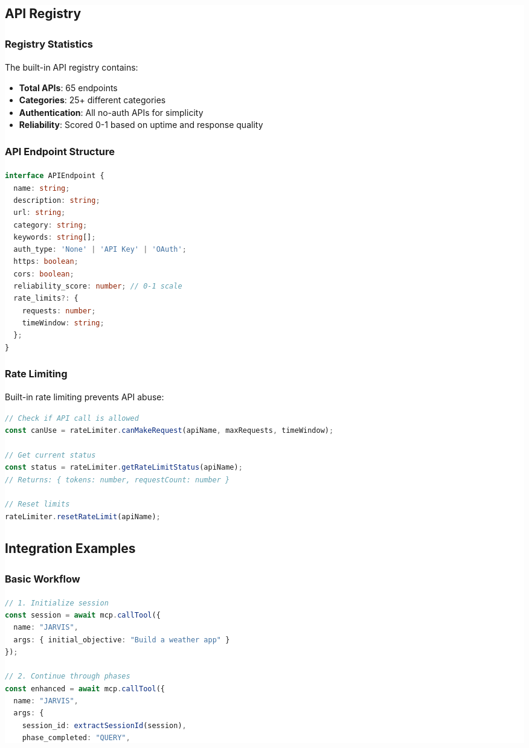 ## API Registry

### Registry Statistics

The built-in API registry contains:

- **Total APIs**: 65 endpoints
- **Categories**: 25+ different categories
- **Authentication**: All no-auth APIs for simplicity
- **Reliability**: Scored 0-1 based on uptime and response quality

### API Endpoint Structure

```typescript
interface APIEndpoint {
  name: string;
  description: string;
  url: string;
  category: string;
  keywords: string[];
  auth_type: 'None' | 'API Key' | 'OAuth';
  https: boolean;
  cors: boolean;
  reliability_score: number; // 0-1 scale
  rate_limits?: {
    requests: number;
    timeWindow: string;
  };
}
```

### Rate Limiting

Built-in rate limiting prevents API abuse:

```typescript
// Check if API call is allowed
const canUse = rateLimiter.canMakeRequest(apiName, maxRequests, timeWindow);

// Get current status
const status = rateLimiter.getRateLimitStatus(apiName);
// Returns: { tokens: number, requestCount: number }

// Reset limits
rateLimiter.resetRateLimit(apiName);
```

## Integration Examples

### Basic Workflow

```typescript
// 1. Initialize session
const session = await mcp.callTool({
  name: "JARVIS",
  args: { initial_objective: "Build a weather app" }
});

// 2. Continue through phases
const enhanced = await mcp.callTool({
  name: "JARVIS", 
  args: {
    session_id: extractSessionId(session),
    phase_completed: "QUERY",
```